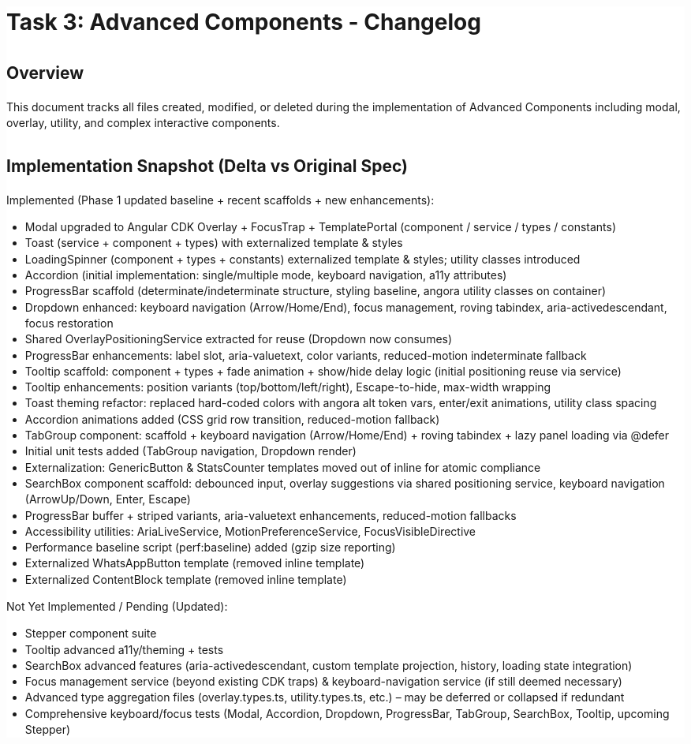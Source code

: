 # Task 3: Advanced Components - Changelog

## Overview

This document tracks all files created, modified, or deleted during the implementation of Advanced Components including modal, overlay, utility, and complex interactive components.

## Implementation Snapshot (Delta vs Original Spec)

Implemented (Phase 1 updated baseline + recent scaffolds + new enhancements):

- Modal upgraded to Angular CDK Overlay + FocusTrap + TemplatePortal (component / service / types / constants)
- Toast (service + component + types) with externalized template & styles
- LoadingSpinner (component + types + constants) externalized template & styles; utility classes introduced
- Accordion (initial implementation: single/multiple mode, keyboard navigation, a11y attributes)
- ProgressBar scaffold (determinate/indeterminate structure, styling baseline, angora utility classes on container)
- Dropdown enhanced: keyboard navigation (Arrow/Home/End), focus management, roving tabindex, aria-activedescendant, focus restoration
- Shared OverlayPositioningService extracted for reuse (Dropdown now consumes)
- ProgressBar enhancements: label slot, aria-valuetext, color variants, reduced-motion indeterminate fallback
- Tooltip scaffold: component + types + fade animation + show/hide delay logic (initial positioning reuse via service)
- Tooltip enhancements: position variants (top/bottom/left/right), Escape-to-hide, max-width wrapping
- Toast theming refactor: replaced hard-coded colors with angora alt token vars, enter/exit animations, utility class spacing
- Accordion animations added (CSS grid row transition, reduced-motion fallback)
- TabGroup component: scaffold + keyboard navigation (Arrow/Home/End) + roving tabindex + lazy panel loading via @defer
- Initial unit tests added (TabGroup navigation, Dropdown render)
- Externalization: GenericButton & StatsCounter templates moved out of inline for atomic compliance
- SearchBox component scaffold: debounced input, overlay suggestions via shared positioning service, keyboard navigation (ArrowUp/Down, Enter, Escape)
- ProgressBar buffer + striped variants, aria-valuetext enhancements, reduced-motion fallbacks
- Accessibility utilities: AriaLiveService, MotionPreferenceService, FocusVisibleDirective
- Performance baseline script (perf:baseline) added (gzip size reporting)
- Externalized WhatsAppButton template (removed inline template)
- Externalized ContentBlock template (removed inline template)

Not Yet Implemented / Pending (Updated):

- Stepper component suite
- Tooltip advanced a11y/theming + tests
- SearchBox advanced features (aria-activedescendant, custom template projection, history, loading state integration)
- Focus management service (beyond existing CDK traps) & keyboard-navigation service (if still deemed necessary)
- Advanced type aggregation files (overlay.types.ts, utility.types.ts, etc.) – may be deferred or collapsed if redundant
- Comprehensive keyboard/focus tests (Modal, Accordion, Dropdown, ProgressBar, TabGroup, SearchBox, Tooltip, upcoming Stepper)
